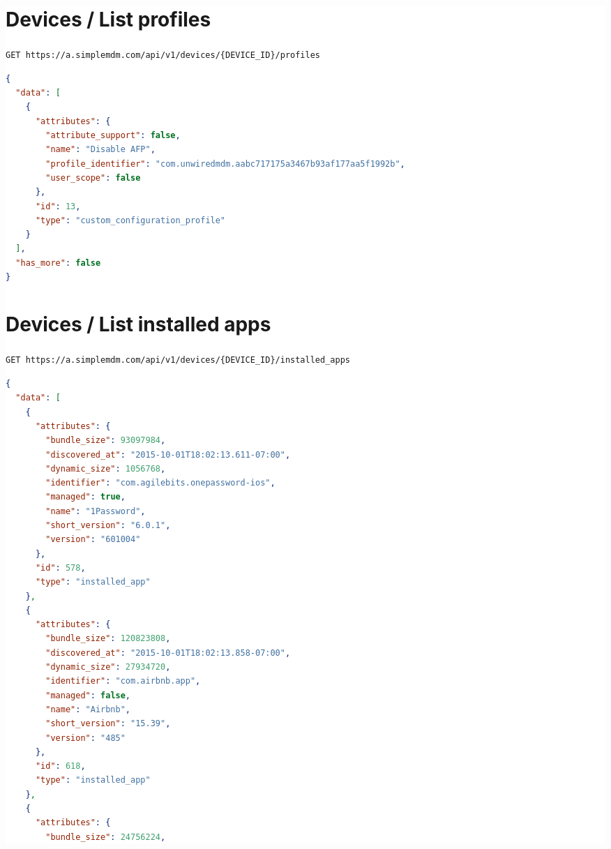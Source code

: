 # Devices / List profiles

```http
GET https://a.simplemdm.com/api/v1/devices/{DEVICE_ID}/profiles
```

```json
{
  "data": [
    {
      "attributes": {
        "attribute_support": false,
        "name": "Disable AFP",
        "profile_identifier": "com.unwiredmdm.aabc717175a3467b93af177aa5f1992b",
        "user_scope": false
      },
      "id": 13,
      "type": "custom_configuration_profile"
    }
  ],
  "has_more": false
}
```

# Devices / List installed apps

```http
GET https://a.simplemdm.com/api/v1/devices/{DEVICE_ID}/installed_apps
```

```json
{
  "data": [
    {
      "attributes": {
        "bundle_size": 93097984,
        "discovered_at": "2015-10-01T18:02:13.611-07:00",
        "dynamic_size": 1056768,
        "identifier": "com.agilebits.onepassword-ios",
        "managed": true,
        "name": "1Password",
        "short_version": "6.0.1",
        "version": "601004"
      },
      "id": 578,
      "type": "installed_app"
    },
    {
      "attributes": {
        "bundle_size": 120823808,
        "discovered_at": "2015-10-01T18:02:13.858-07:00",
        "dynamic_size": 27934720,
        "identifier": "com.airbnb.app",
        "managed": false,
        "name": "Airbnb",
        "short_version": "15.39",
        "version": "485"
      },
      "id": 618,
      "type": "installed_app"
    },
    {
      "attributes": {
        "bundle_size": 24756224,
```
